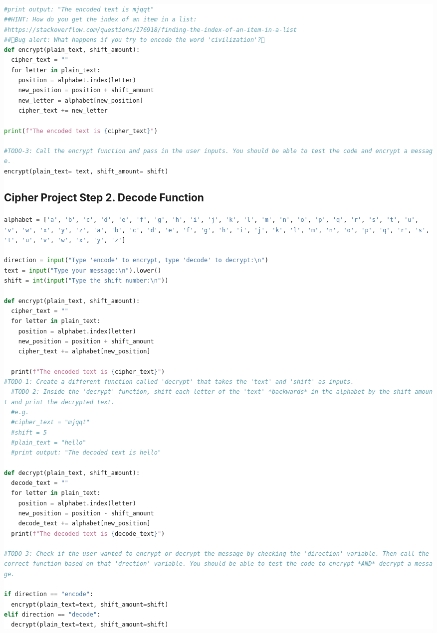 ```python
#print output: "The encoded text is mjqqt"
##HINT: How do you get the index of an item in a list:
#https://stackoverflow.com/questions/176918/finding-the-index-of-an-item-in-a-list
##🐛Bug alert: What happens if you try to encode the word 'civilization'?🐛
def encrypt(plain_text, shift_amount):
  cipher_text = ""
  for letter in plain_text:
	position = alphabet.index(letter)
	new_position = position + shift_amount
	new_letter = alphabet[new_position]
	cipher_text += new_letter

print(f"The encoded text is {cipher_text}")

#TODO-3: Call the encrypt function and pass in the user inputs. You should be able to test the code and encrypt a message.
encrypt(plain_text= text, shift_amount= shift)
```

## Cipher Project Step 2. Decode Function
``` python
alphabet = ['a', 'b', 'c', 'd', 'e', 'f', 'g', 'h', 'i', 'j', 'k', 'l', 'm', 'n', 'o', 'p', 'q', 'r', 's', 't', 'u', 'v', 'w', 'x', 'y', 'z', 'a', 'b', 'c', 'd', 'e', 'f', 'g', 'h', 'i', 'j', 'k', 'l', 'm', 'n', 'o', 'p', 'q', 'r', 's', 't', 'u', 'v', 'w', 'x', 'y', 'z']

direction = input("Type 'encode' to encrypt, type 'decode' to decrypt:\n")
text = input("Type your message:\n").lower()
shift = int(input("Type the shift number:\n"))

def encrypt(plain_text, shift_amount):
  cipher_text = ""
  for letter in plain_text:
	position = alphabet.index(letter)
	new_position = position + shift_amount
	cipher_text += alphabet[new_position]

  print(f"The encoded text is {cipher_text}")
#TODO-1: Create a different function called 'decrypt' that takes the 'text' and 'shift' as inputs.
  #TODO-2: Inside the 'decrypt' function, shift each letter of the 'text' *backwards* in the alphabet by the shift amount and print the decrypted text.  
  #e.g.
  #cipher_text = "mjqqt"
  #shift = 5
  #plain_text = "hello"
  #print output: "The decoded text is hello"

def decrypt(plain_text, shift_amount):
  decode_text = ""
  for letter in plain_text:
	position = alphabet.index(letter)
	new_position = position - shift_amount
	decode_text += alphabet[new_position]
  print(f"The decoded text is {decode_text}")

#TODO-3: Check if the user wanted to encrypt or decrypt the message by checking the 'direction' variable. Then call the correct function based on that 'drection' variable. You should be able to test the code to encrypt *AND* decrypt a message.

if direction == "encode":
  encrypt(plain_text=text, shift_amount=shift)
elif direction == "decode":
  decrypt(plain_text=text, shift_amount=shift)
```